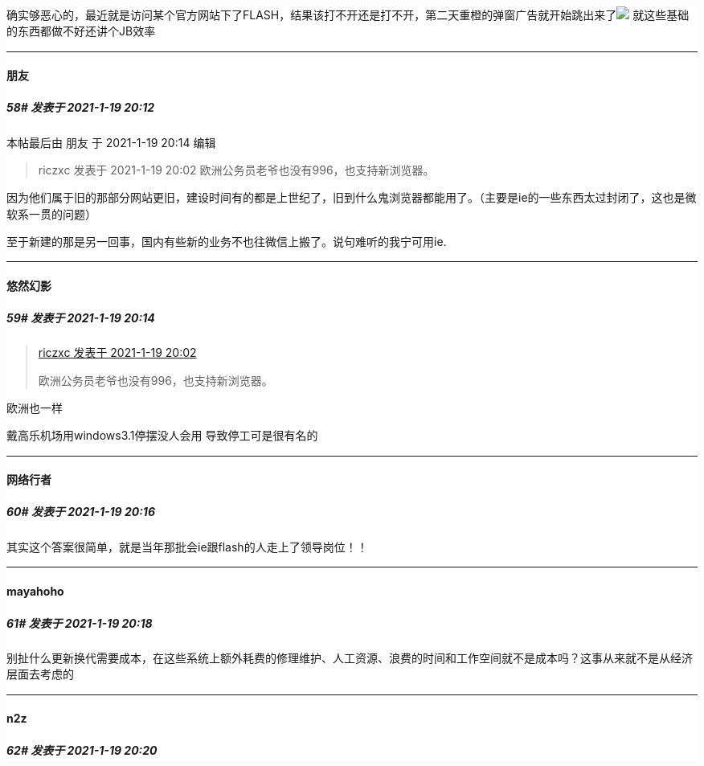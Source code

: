 
确实够恶心的，最近就是访问某个官方网站下了FLASH，结果该打不开还是打不开，第二天重橙的弹窗广告就开始跳出来了<img src="https://static.saraba1st.com/image/smiley/face2017/001.png" referrerpolicy="no-referrer">
就这些基础的东西都做不好还讲个JB效率


-----

####  朋友  
##### 58#       发表于 2021-1-19 20:12


 本帖最后由 朋友 于 2021-1-19 20:14 编辑 
<blockquote>riczxc 发表于 2021-1-19 20:02
欧洲公务员老爷也没有996，也支持新浏览器。</blockquote>
因为他们属于旧的那部分网站更旧，建设时间有的都是上世纪了，旧到什么鬼浏览器都能用了。（主要是ie的一些东西太过封闭了，这也是微软系一贯的问题）

至于新建的那是另一回事，国内有些新的业务不也往微信上搬了。说句难听的我宁可用ie.


-----

####  悠然幻影  
##### 59#       发表于 2021-1-19 20:14


<blockquote><a href="httphttps://bbs.saraba1st.com/2b/forum.php?mod=redirect&amp;goto=findpost&amp;pid=50085875&amp;ptid=1983632" target="_blank">riczxc 发表于 2021-1-19 20:02</a>

欧洲公务员老爷也没有996，也支持新浏览器。</blockquote>
欧洲也一样


戴高乐机场用windows3.1停摆没人会用 导致停工可是很有名的


-----

####  网络行者  
##### 60#       发表于 2021-1-19 20:16


其实这个答案很简单，就是当年那批会ie跟flash的人走上了领导岗位！！


-----

####  mayahoho  
##### 61#       发表于 2021-1-19 20:18


别扯什么更新换代需要成本，在这些系统上额外耗费的修理维护、人工资源、浪费的时间和工作空间就不是成本吗？这事从来就不是从经济层面去考虑的


-----

####  n2z  
##### 62#       发表于 2021-1-19 20:20

